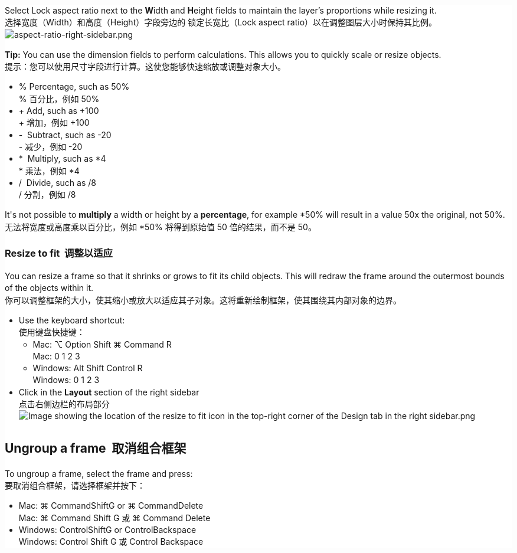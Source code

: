 Select <icon> Lock aspect ratio next to the **W**idth and **H**eight fields to maintain the layer’s proportions while resizing it.  
选择宽度（Width）和高度（Height）字段旁边的 <icon> 锁定长宽比（Lock aspect ratio）以在调整图层大小时保持其比例。![aspect-ratio-right-sidebar.png](https://help.figma.com/hc/article_attachments/29799683542679)  

**Tip:** You can use the dimension fields to perform calculations. This allows you to quickly scale or resize objects.  
提示：您可以使用尺寸字段进行计算。这使您能够快速缩放或调整对象大小。

- % Percentage, such as 50%  
    % 百分比，例如 50% 
- + Add, such as +100  
    + 增加，例如 +100 
- -  Subtract, such as -20  
    - 减少，例如 -20 
- *  Multiply, such as *4  
    * 乘法，例如 *4 
- /  Divide, such as /8  
    / 分割，例如 /8 

It's not possible to **multiply** a width or height by a **percentage**, for example *50% will result in a value 50x the original, not 50%.  
无法将宽度或高度乘以百分比，例如 *50% 将得到原始值 50 倍的结果，而不是 50。

### Resize to fit  调整以适应

You can resize a frame so that it shrinks or grows to fit its child objects. This will redraw the frame around the outermost bounds of the objects within it.  
你可以调整框架的大小，使其缩小或放大以适应其子对象。这将重新绘制框架，使其围绕其内部对象的边界。

- Use the keyboard shortcut:  
    使用键盘快捷键：
    - Mac: ⌥ Option Shift ⌘ Command R  
        Mac: 0 1 2 3
    - Windows: Alt Shift Control R  
        Windows: 0 1 2 3
- Click in the **Layout** section of the right sidebar  
    点击右侧边栏的布局部分![Image showing the location of the resize to fit icon in the top-right corner of the Design tab in the right sidebar.png](https://help.figma.com/hc/article_attachments/24436878068247)

## Ungroup a frame  取消组合框架

To ungroup a frame, select the frame and press:  
要取消组合框架，请选择框架并按下：

- Mac: ⌘ CommandShiftG or ⌘ CommandDelete  
    Mac: ⌘ Command Shift G 或 ⌘ Command Delete
- Windows: ControlShiftG or ControlBackspace  
    Windows: Control Shift G 或 Control Backspace